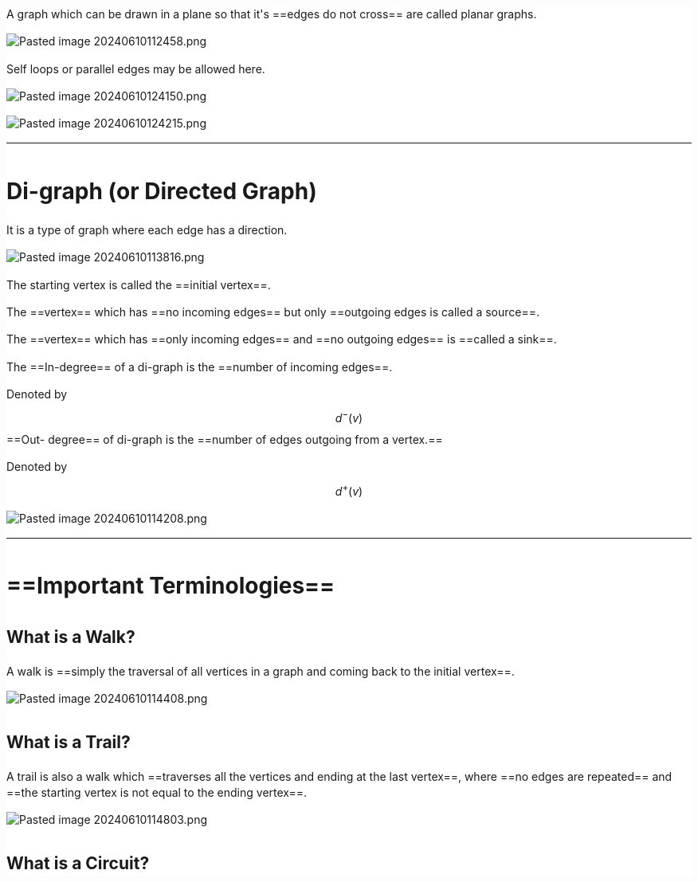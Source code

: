 A graph which can be drawn in a plane so that it's ==edges do not cross== are called planar graphs.

![Pasted image 20240610112458.png](/img/user/Images/Pasted%20image%2020240610112458.png)

Self loops or parallel edges may be allowed here.

![Pasted image 20240610124150.png](/img/user/Images/Pasted%20image%2020240610124150.png)

![Pasted image 20240610124215.png](/img/user/Images/Pasted%20image%2020240610124215.png)


---
# Di-graph (or Directed Graph)

It is a type of graph where each edge has a direction.

![Pasted image 20240610113816.png](/img/user/Images/Pasted%20image%2020240610113816.png)

The starting vertex is called the ==initial vertex==.

The ==vertex== which has ==no incoming edges== but only ==outgoing edges is called a source==.

The ==vertex== which has ==only incoming edges== and ==no outgoing edges== is ==called a sink==.

The ==In-degree== of a di-graph is the ==number of incoming edges==.

Denoted by  $$ d^-(v) $$
==Out- degree== of di-graph is the ==number of edges outgoing from a vertex.==

Denoted by $$ d^+(v) $$

![Pasted image 20240610114208.png](/img/user/Images/Pasted%20image%2020240610114208.png)

---

# ==Important Terminologies==

## What is a Walk?

A walk is ==simply the traversal of all vertices in a graph and coming back to the initial vertex==.

![Pasted image 20240610114408.png](/img/user/Images/Pasted%20image%2020240610114408.png)

## What is a Trail?

A trail is also a walk which ==traverses all the vertices and ending at the last vertex==, where ==no edges are repeated== and ==the starting vertex is not equal to the ending vertex==. 

![Pasted image 20240610114803.png](/img/user/Images/Pasted%20image%2020240610114803.png)

## What is a Circuit?
